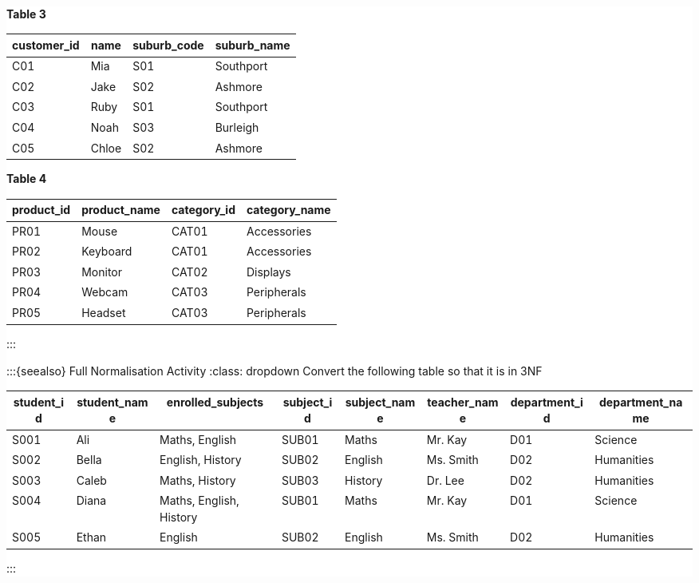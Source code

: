 **Table 3**

| customer_id | name  | suburb_code | suburb_name |
| --- | --- | --- | --- |
| C01 | Mia | S01 | Southport |
| C02 | Jake | S02 | Ashmore |
| C03 | Ruby | S01 | Southport |
| C04 | Noah | S03 | Burleigh     |
| C05 | Chloe | S02 | Ashmore |

**Table 4**

| product_id | product_name | category_id | category_name |
| --- | --- | --- | --- |
| PR01 | Mouse | CAT01 | Accessories |
| PR02 | Keyboard | CAT01 | Accessories |
| PR03 | Monitor | CAT02 | Displays |
| PR04 | Webcam | CAT03 | Peripherals |
| PR05 | Headset | CAT03 | Peripherals |

:::

:::{seealso} Full Normalisation Activity
:class: dropdown
Convert the following table so that it is in 3NF

| student_id | student_name | enrolled_subjects | subject_id | subject_name | teacher_name | department_id | department_name |
| --- | --- | --- | --- | --- | --- | --- | --- |
| S001 | Ali | Maths, English | SUB01 | Maths | Mr. Kay | D01 | Science |
| S002 | Bella | English, History | SUB02 | English | Ms. Smith | D02 | Humanities |
| S003 | Caleb | Maths, History | SUB03 | History | Dr. Lee | D02 | Humanities |
| S004 | Diana | Maths, English, History | SUB01 | Maths | Mr. Kay | D01 | Science |
| S005 | Ethan | English | SUB02 | English | Ms. Smith | D02 | Humanities |

:::